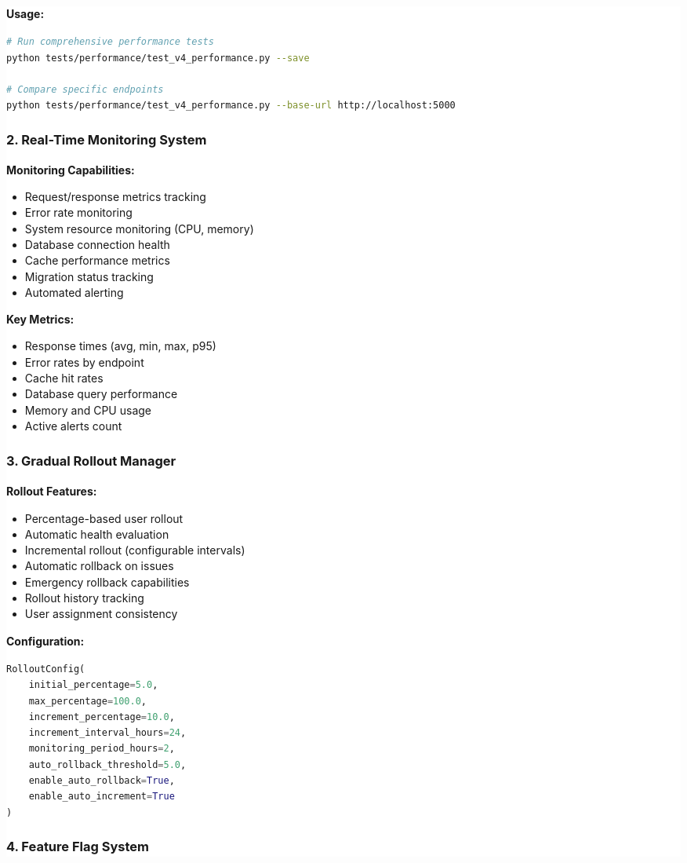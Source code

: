 **Usage:**
```bash
# Run comprehensive performance tests
python tests/performance/test_v4_performance.py --save

# Compare specific endpoints
python tests/performance/test_v4_performance.py --base-url http://localhost:5000
```

### 2. Real-Time Monitoring System

**Monitoring Capabilities:**
- Request/response metrics tracking
- Error rate monitoring
- System resource monitoring (CPU, memory)
- Database connection health
- Cache performance metrics
- Migration status tracking
- Automated alerting

**Key Metrics:**
- Response times (avg, min, max, p95)
- Error rates by endpoint
- Cache hit rates
- Database query performance
- Memory and CPU usage
- Active alerts count

### 3. Gradual Rollout Manager

**Rollout Features:**
- Percentage-based user rollout
- Automatic health evaluation
- Incremental rollout (configurable intervals)
- Automatic rollback on issues
- Emergency rollback capabilities
- Rollout history tracking
- User assignment consistency

**Configuration:**
```python
RolloutConfig(
    initial_percentage=5.0,
    max_percentage=100.0,
    increment_percentage=10.0,
    increment_interval_hours=24,
    monitoring_period_hours=2,
    auto_rollback_threshold=5.0,
    enable_auto_rollback=True,
    enable_auto_increment=True
)
```

### 4. Feature Flag System
